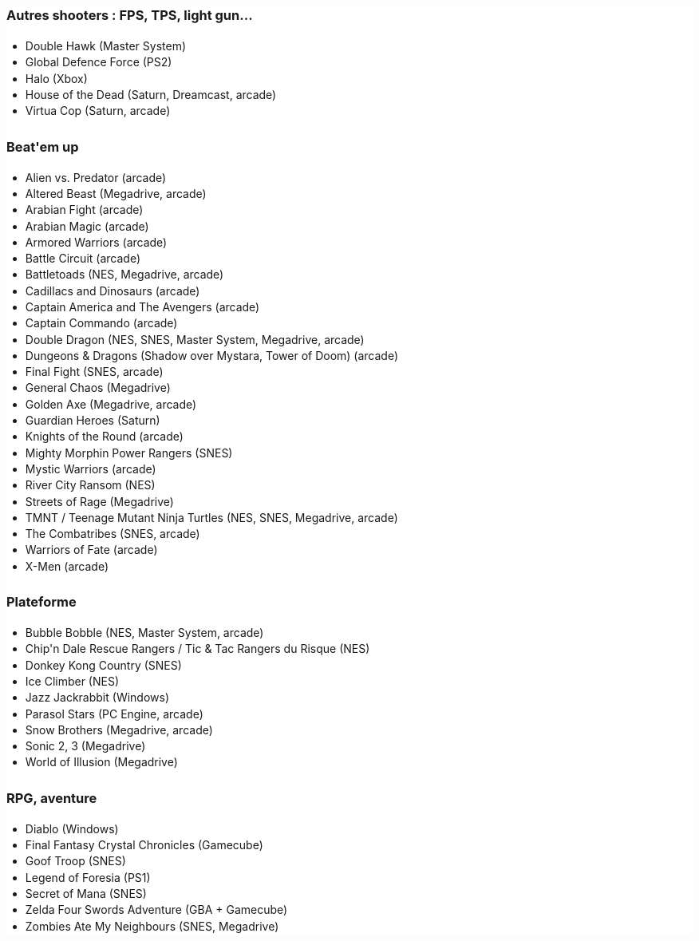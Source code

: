 ### Autres shooters : FPS, TPS, light gun...

- Double Hawk (Master System)
- Global Defence Force (PS2)
- Halo (Xbox)
- House of the Dead (Saturn, Dreamcast, arcade)
- Virtua Cop (Saturn, arcade)

### Beat'em up

- Alien vs. Predator (arcade)
- Altered Beast (Megadrive, arcade)
- Arabian Fight (arcade)
- Arabian Magic (arcade)
- Armored Warriors (arcade)
- Battle Circuit (arcade)
- Battletoads (NES, Megadrive, arcade)
- Cadillacs and Dinosaurs (arcade)
- Captain America and The Avengers (arcade)
- Captain Commando (arcade)
- Double Dragon (NES, SNES, Master System, Megadrive, arcade)
- Dungeons & Dragons (Shadow over Mystara, Tower of Doom) (arcade)
- Final Fight (SNES, arcade)
- General Chaos (Megadrive)
- Golden Axe (Megadrive, arcade)
- Guardian Heroes (Saturn)
- Knights of the Round (arcade)
- Mighty Morphin Power Rangers (SNES)
- Mystic Warriors (arcade)
- River City Ransom (NES)
- Streets of Rage (Megadrive)
- TMNT / Teenage Mutant Ninja Turtles (NES, SNES, Megadrive, arcade)
- The Combatribes (SNES, arcade)
- Warriors of Fate (arcade)
- X-Men (arcade)

### Plateforme

- Bubble Bobble (NES, Master System, arcade)
- Chip'n Dale Rescue Rangers / Tic & Tac Rangers du Risque (NES)
- Donkey Kong Country (SNES)
- Ice Climber (NES)
- Jazz Jackrabbit (Windows)
- Parasol Stars (PC Engine, arcade)
- Snow Brothers (Megadrive, arcade)
- Sonic 2, 3 (Megadrive)
- World of Illusion (Megadrive)

### RPG, aventure

- Diablo (Windows)
- Final Fantasy Crystal Chronicles (Gamecube)
- Goof Troop (SNES)
- Legend of Foresia (PS1)
- Secret of Mana (SNES)
- Zelda Four Swords Adventure (GBA + Gamecube)
- Zombies Ate My Neighbours (SNES, Megadrive)
